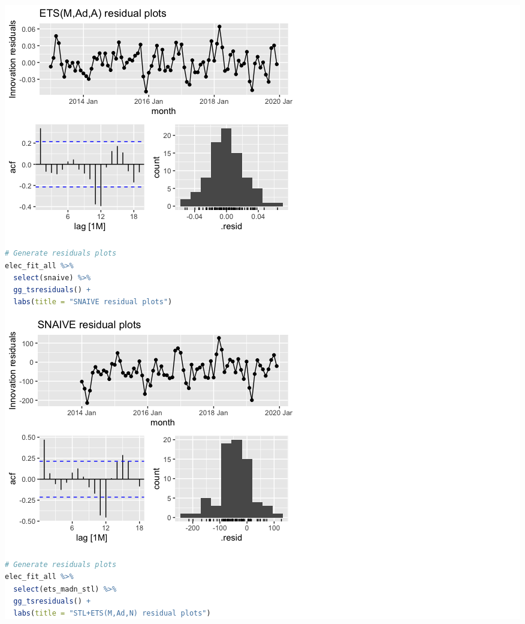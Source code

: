 ![](UK_Energy_Consumption_Forecast_ETS_files/figure-gfm/residual_plot2-1.png)

``` r
# Generate residuals plots
elec_fit_all %>% 
  select(snaive) %>% 
  gg_tsresiduals() + 
  labs(title = "SNAIVE residual plots")
```

![](UK_Energy_Consumption_Forecast_ETS_files/figure-gfm/residual_plot3-1.png)

``` r
# Generate residuals plots
elec_fit_all %>% 
  select(ets_madn_stl) %>% 
  gg_tsresiduals() + 
  labs(title = "STL+ETS(M,Ad,N) residual plots")
```
